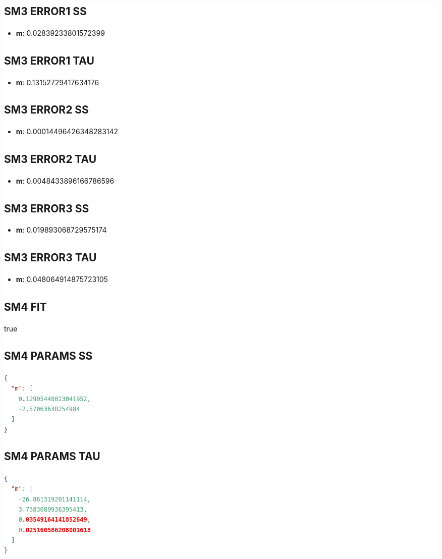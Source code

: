 ## SM3 ERROR1 SS

- **m**: 0.02839233801572399

## SM3 ERROR1 TAU

- **m**: 0.13152729417634176

## SM3 ERROR2 SS

- **m**: 0.00014496426348283142

## SM3 ERROR2 TAU

- **m**: 0.0048433896166786596

## SM3 ERROR3 SS

- **m**: 0.019893068729575174

## SM3 ERROR3 TAU

- **m**: 0.048064914875723105

## SM4 FIT

true

## SM4 PARAMS SS

```json
{
  "m": [
    0.12905448023041952,
    -2.57063638254984
  ]
}
```

## SM4 PARAMS TAU

```json
{
  "m": [
    -26.861319201141114,
    3.7383089936395413,
    0.03549164141852649,
    0.025160586208001618
  ]
}
```
